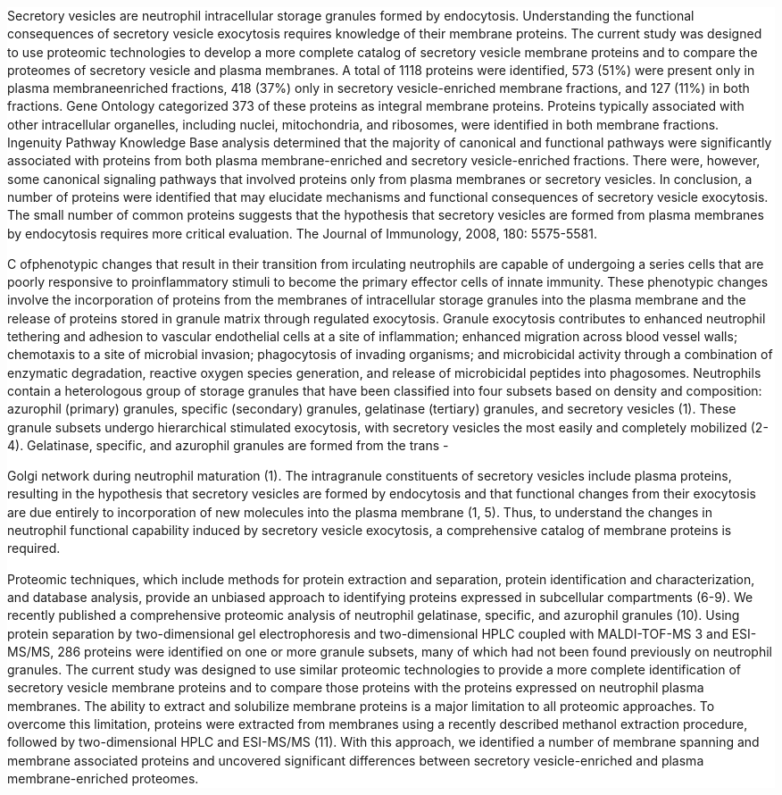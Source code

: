 Secretory vesicles are neutrophil intracellular storage granules formed by endocytosis. Understanding the functional consequences of secretory vesicle exocytosis requires knowledge of their membrane proteins. The current study was designed to use proteomic technologies to develop a more complete catalog of secretory vesicle membrane proteins and to compare the proteomes of secretory vesicle and plasma membranes. A total of 1118 proteins were identified, 573 (51%) were present only in plasma membraneenriched fractions, 418 (37%) only in secretory vesicle-enriched membrane fractions, and 127 (11%) in both fractions. Gene Ontology categorized 373 of these proteins as integral membrane proteins. Proteins typically associated with other intracellular organelles, including nuclei, mitochondria, and ribosomes, were identified in both membrane fractions. Ingenuity Pathway Knowledge Base analysis determined that the majority of canonical and functional pathways were significantly associated with proteins from both plasma membrane-enriched and secretory vesicle-enriched fractions. There were, however, some canonical signaling pathways that involved proteins only from plasma membranes or secretory vesicles. In conclusion, a number of proteins were identified that may elucidate mechanisms and functional consequences of secretory vesicle exocytosis. The small number of common proteins suggests that the hypothesis that secretory vesicles are formed from plasma membranes by endocytosis requires more critical evaluation. The Journal of Immunology, 2008, 180: 5575-5581.

C ofphenotypic changes that result in their transition from irculating neutrophils are capable of undergoing a series cells that are poorly responsive to proinflammatory stimuli to become the primary effector cells of innate immunity. These phenotypic changes involve the incorporation of proteins from the membranes of intracellular storage granules into the plasma membrane and the release of proteins stored in granule matrix through regulated exocytosis. Granule exocytosis contributes to enhanced neutrophil tethering and adhesion to vascular endothelial cells at a site of inflammation; enhanced migration across blood vessel walls; chemotaxis to a site of microbial invasion; phagocytosis of invading organisms; and microbicidal activity through a combination of enzymatic degradation, reactive oxygen species generation, and release of microbicidal peptides into phagosomes. Neutrophils contain a heterologous group of storage granules that have been classified into four subsets based on density and composition: azurophil (primary) granules, specific (secondary) granules, gelatinase (tertiary) granules, and secretory vesicles (1). These granule subsets undergo hierarchical stimulated exocytosis, with secretory vesicles the most easily and completely mobilized (2-4). Gelatinase, specific, and azurophil granules are formed from the trans -

Golgi network during neutrophil maturation (1). The intragranule constituents of secretory vesicles include plasma proteins, resulting in the hypothesis that secretory vesicles are formed by endocytosis and that functional changes from their exocytosis are due entirely to incorporation of new molecules into the plasma membrane (1, 5). Thus, to understand the changes in neutrophil functional capability induced by secretory vesicle exocytosis, a comprehensive catalog of membrane proteins is required.

Proteomic techniques, which include methods for protein extraction and separation, protein identification and characterization, and database analysis, provide an unbiased approach to identifying proteins expressed in subcellular compartments (6-9). We recently published a comprehensive proteomic analysis of neutrophil gelatinase, specific, and azurophil granules (10). Using protein separation by two-dimensional gel electrophoresis and two-dimensional HPLC coupled with MALDI-TOF-MS 3 and ESI-MS/MS, 286 proteins were identified on one or more granule subsets, many of which had not been found previously on neutrophil granules. The current study was designed to use similar proteomic technologies to provide a more complete identification of secretory vesicle membrane proteins and to compare those proteins with the proteins expressed on neutrophil plasma membranes. The ability to extract and solubilize membrane proteins is a major limitation to all proteomic approaches. To overcome this limitation, proteins were extracted from membranes using a recently described methanol extraction procedure, followed by two-dimensional HPLC and ESI-MS/MS (11). With this approach, we identified a number of membrane spanning and membrane associated proteins and uncovered significant differences between secretory vesicle-enriched and plasma membrane-enriched proteomes.
